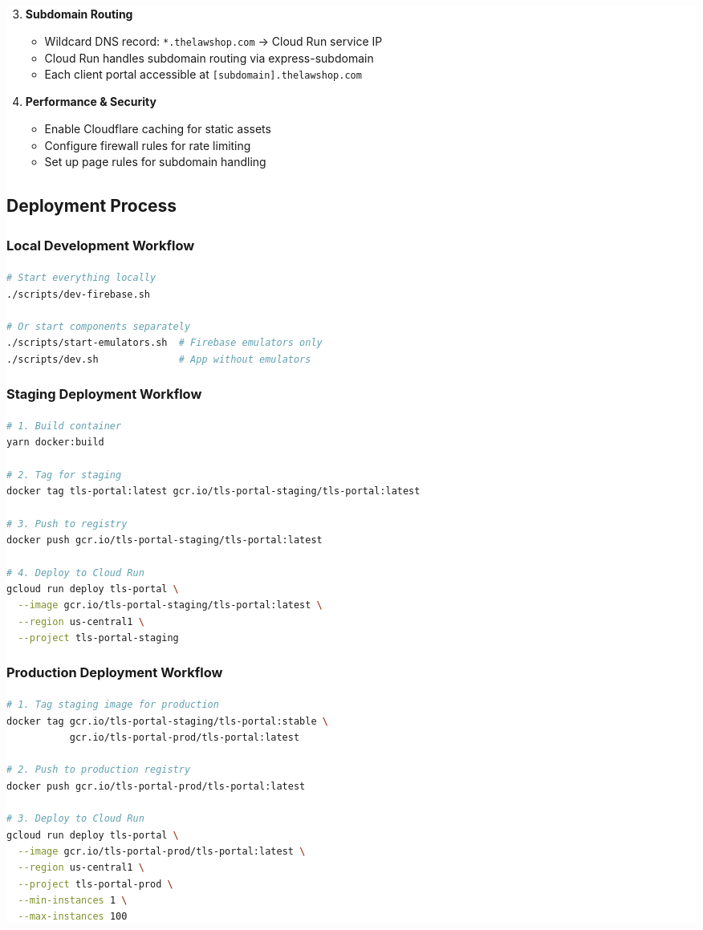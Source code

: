 3. **Subdomain Routing**
   - Wildcard DNS record: `*.thelawshop.com` → Cloud Run service IP
   - Cloud Run handles subdomain routing via express-subdomain
   - Each client portal accessible at `[subdomain].thelawshop.com`

4. **Performance & Security**
   - Enable Cloudflare caching for static assets
   - Configure firewall rules for rate limiting
   - Set up page rules for subdomain handling

## Deployment Process

### Local Development Workflow

```bash
# Start everything locally
./scripts/dev-firebase.sh

# Or start components separately
./scripts/start-emulators.sh  # Firebase emulators only
./scripts/dev.sh              # App without emulators
```

### Staging Deployment Workflow

```bash
# 1. Build container
yarn docker:build

# 2. Tag for staging
docker tag tls-portal:latest gcr.io/tls-portal-staging/tls-portal:latest

# 3. Push to registry
docker push gcr.io/tls-portal-staging/tls-portal:latest

# 4. Deploy to Cloud Run
gcloud run deploy tls-portal \
  --image gcr.io/tls-portal-staging/tls-portal:latest \
  --region us-central1 \
  --project tls-portal-staging
```

### Production Deployment Workflow

```bash
# 1. Tag staging image for production
docker tag gcr.io/tls-portal-staging/tls-portal:stable \
           gcr.io/tls-portal-prod/tls-portal:latest

# 2. Push to production registry
docker push gcr.io/tls-portal-prod/tls-portal:latest

# 3. Deploy to Cloud Run
gcloud run deploy tls-portal \
  --image gcr.io/tls-portal-prod/tls-portal:latest \
  --region us-central1 \
  --project tls-portal-prod \
  --min-instances 1 \
  --max-instances 100
```
